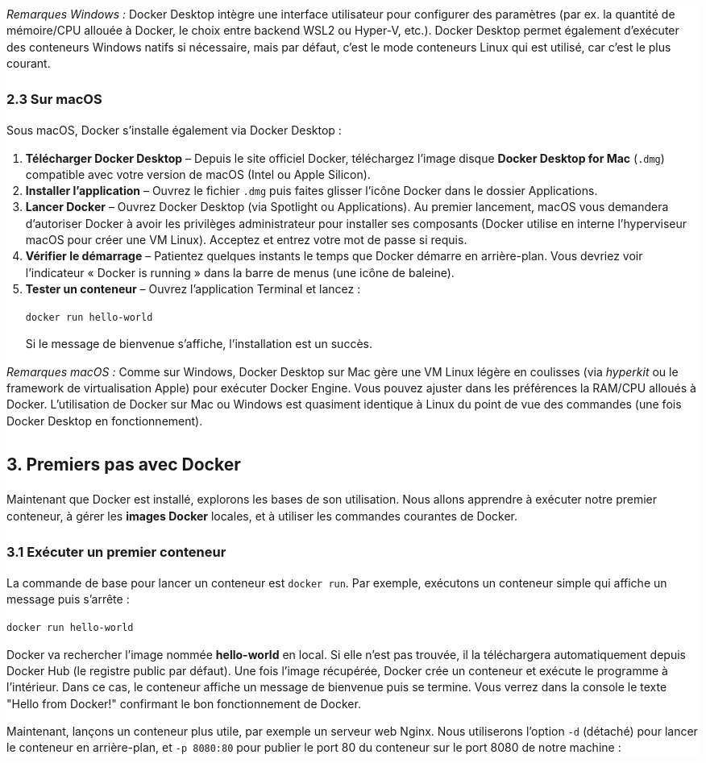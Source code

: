 *Remarques Windows :* Docker Desktop intègre une interface utilisateur pour configurer des paramètres (par ex. la quantité de mémoire/CPU allouée à Docker, le choix entre backend WSL2 ou Hyper-V, etc.). Docker Desktop permet également d’exécuter des conteneurs Windows natifs si nécessaire, mais par défaut, c’est le mode conteneurs Linux qui est utilisé, car c’est le plus courant.

### 2.3 Sur macOS

Sous macOS, Docker s’installe également via Docker Desktop :

1. **Télécharger Docker Desktop** – Depuis le site officiel Docker, téléchargez l’image disque **Docker Desktop for Mac** (`.dmg`) compatible avec votre version de macOS (Intel ou Apple Silicon).
2. **Installer l’application** – Ouvrez le fichier `.dmg` puis faites glisser l’icône Docker dans le dossier Applications.
3. **Lancer Docker** – Ouvrez Docker Desktop (via Spotlight ou Applications). Au premier lancement, macOS vous demandera d’autoriser Docker à avoir les privilèges administrateur pour installer ses composants (Docker utilise en interne l’hyperviseur macOS pour créer une VM Linux). Acceptez et entrez votre mot de passe si requis.
4. **Vérifier le démarrage** – Patientez quelques instants le temps que Docker démarre en arrière-plan. Vous devriez voir l’indicateur « Docker is running » dans la barre de menus (une icône de baleine).
5. **Tester un conteneur** – Ouvrez l’application Terminal et lancez :  
   ```bash
   docker run hello-world
   ```  
   Si le message de bienvenue s’affiche, l’installation est un succès.

*Remarques macOS :* Comme sur Windows, Docker Desktop sur Mac gère une VM Linux légère en coulisses (via *hyperkit* ou le framework de virtualisation Apple) pour exécuter Docker Engine. Vous pouvez ajuster dans les préférences la RAM/CPU alloués à Docker. L’utilisation de Docker sur Mac ou Windows est quasiment identique à Linux du point de vue des commandes (une fois Docker Desktop en fonctionnement). 

## 3. Premiers pas avec Docker

Maintenant que Docker est installé, explorons les bases de son utilisation. Nous allons apprendre à exécuter notre premier conteneur, à gérer les **images Docker** locales, et à utiliser les commandes courantes de Docker.

### 3.1 Exécuter un premier conteneur

La commande de base pour lancer un conteneur est `docker run`. Par exemple, exécutons un conteneur simple qui affiche un message puis s’arrête :

```bash
docker run hello-world
```

Docker va rechercher l’image nommée **hello-world** en local. Si elle n’est pas trouvée, il la téléchargera automatiquement depuis Docker Hub (le registre public par défaut). Une fois l’image récupérée, Docker crée un conteneur et exécute le programme à l’intérieur. Dans ce cas, le conteneur affiche un message de bienvenue puis se termine. Vous verrez dans la console le texte "Hello from Docker!" confirmant le bon fonctionnement de Docker.

Maintenant, lançons un conteneur plus utile, par exemple un serveur web Nginx. Nous utiliserons l’option `-d` (détaché) pour lancer le conteneur en arrière-plan, et `-p 8080:80` pour publier le port 80 du conteneur sur le port 8080 de notre machine :
